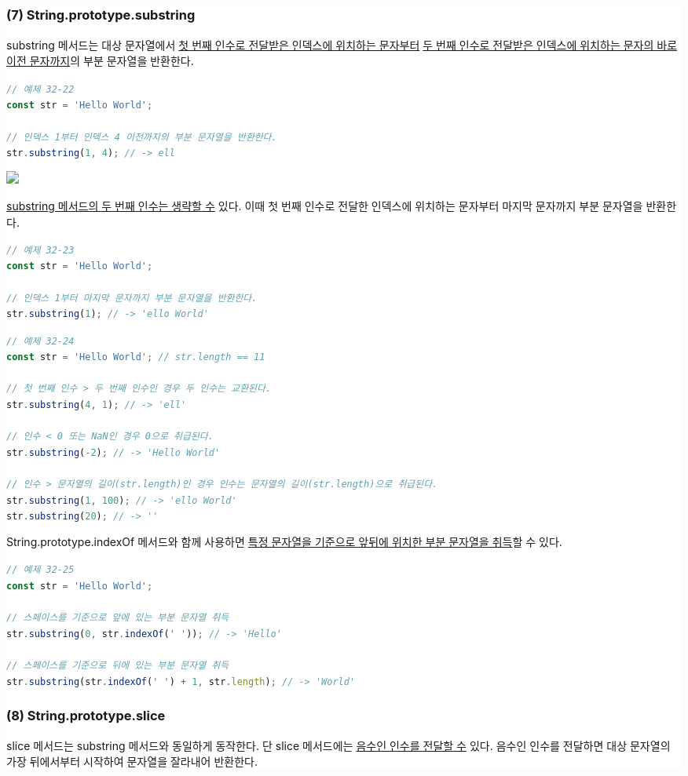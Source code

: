 ### (7) String.prototype.substring
<span class="crimson">substring 메서드</span>는 대상 문자열에서 <u>첫 번째 인수로 전달받은 인덱스에 위치하는 문자부터</u> <u>두 번째 인수로 전달받은 인덱스에 위치하는 문자의 바로 이전 문자까지</u>의 <span class="forestgreen">부분 문자열을 반환</span>한다.

```js
// 예제 32-22
const str = 'Hello World';

// 인덱스 1부터 인덱스 4 이전까지의 부분 문자열을 반환한다.
str.substring(1, 4); // -> ell
```

<img src="https://user-images.githubusercontent.com/87808288/190878029-84c6fdf4-6b27-4963-b682-3f7d70a1ddcf.png" width="60%">

<u>substring 메서드의 두 번째 인수는 생략할 수</u> 있다. 이때 첫 번째 인수로 전달한 인덱스에 위치하는 문자부터 마지막 문자까지 부분 문자열을 반환한다.

```js
// 예제 32-23
const str = 'Hello World';

// 인덱스 1부터 마지막 문자까지 부분 문자열을 반환한다.
str.substring(1); // -> 'ello World'
```

```js
// 예제 32-24
const str = 'Hello World'; // str.length == 11

// 첫 번째 인수 > 두 번째 인수인 경우 두 인수는 교환된다.
str.substring(4, 1); // -> 'ell'

// 인수 < 0 또는 NaN인 경우 0으로 취급된다.
str.substring(-2); // -> 'Hello World'

// 인수 > 문자열의 길이(str.length)인 경우 인수는 문자열의 길이(str.length)으로 취급된다.
str.substring(1, 100); // -> 'ello World'
str.substring(20); // -> ''
```

<span class="forestgreen">String.prototype.indexOf 메서드와 함께 사용</span>하면 <u>특정 문자열을 기준으로 앞뒤에 위치한 부분 문자열을 취득</u>할 수 있다.

```js
// 예제 32-25
const str = 'Hello World';

// 스페이스를 기준으로 앞에 있는 부분 문자열 취득
str.substring(0, str.indexOf(' ')); // -> 'Hello'

// 스페이스를 기준으로 뒤에 있는 부분 문자열 취득
str.substring(str.indexOf(' ') + 1, str.length); // -> 'World'
```

### (8) String.prototype.slice
<span class="mediumblue">slice 메서드</span>는 <span class="forestgreen">substring 메서드와 동일하게 동작</span>한다. 단 slice 메서드에는 <u>음수인 인수를 전달할 수</u> 있다. 음수인 인수를 전달하면 대상 문자열의 가장 뒤에서부터 시작하여 문자열을 잘라내어 반환한다.
